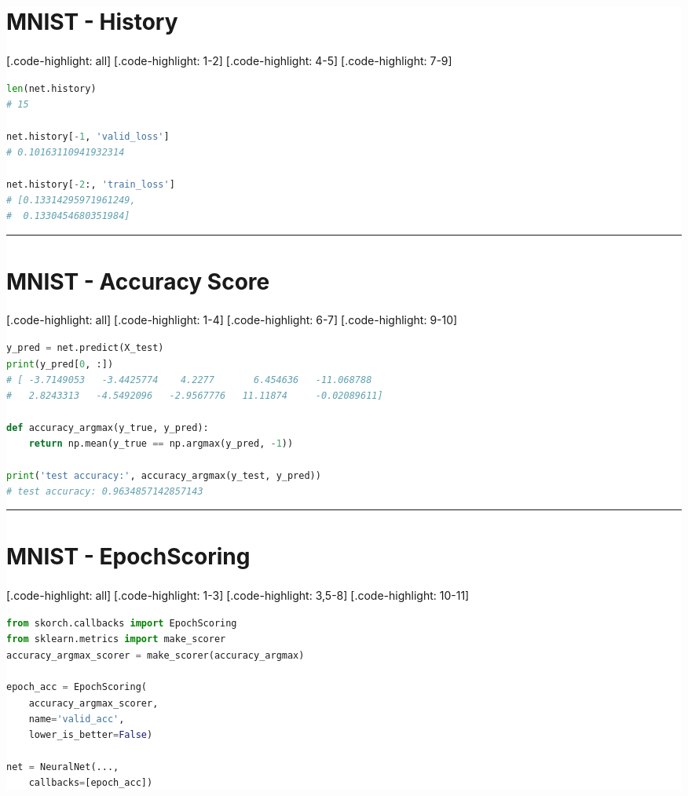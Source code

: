 
# MNIST - History

[.code-highlight: all]
[.code-highlight: 1-2]
[.code-highlight: 4-5]
[.code-highlight: 7-9]

```python
len(net.history)
# 15

net.history[-1, 'valid_loss']
# 0.10163110941932314

net.history[-2:, 'train_loss']
# [0.13314295971961249,
#  0.1330454680351984]
```

---

# MNIST - Accuracy Score

[.code-highlight: all]
[.code-highlight: 1-4]
[.code-highlight: 6-7]
[.code-highlight: 9-10]

```python
y_pred = net.predict(X_test)
print(y_pred[0, :])
# [ -3.7149053   -3.4425774    4.2277       6.454636   -11.068788
#   2.8243313   -4.5492096   -2.9567776   11.11874     -0.02089611]

def accuracy_argmax(y_true, y_pred):
    return np.mean(y_true == np.argmax(y_pred, -1))

print('test accuracy:', accuracy_argmax(y_test, y_pred))
# test accuracy: 0.9634857142857143
```

---

# MNIST - EpochScoring

[.code-highlight: all]
[.code-highlight: 1-3]
[.code-highlight: 3,5-8]
[.code-highlight: 10-11]

```python
from skorch.callbacks import EpochScoring
from sklearn.metrics import make_scorer
accuracy_argmax_scorer = make_scorer(accuracy_argmax)

epoch_acc = EpochScoring(
    accuracy_argmax_scorer,
    name='valid_acc',
    lower_is_better=False)

net = NeuralNet(...,
    callbacks=[epoch_acc])
```
